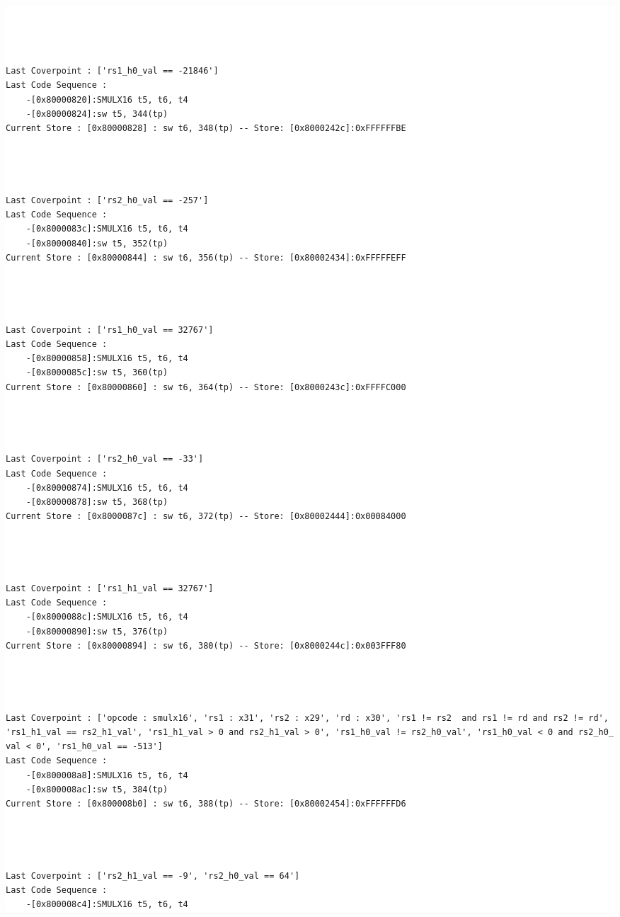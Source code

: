 ```




Last Coverpoint : ['rs1_h0_val == -21846']
Last Code Sequence : 
	-[0x80000820]:SMULX16 t5, t6, t4
	-[0x80000824]:sw t5, 344(tp)
Current Store : [0x80000828] : sw t6, 348(tp) -- Store: [0x8000242c]:0xFFFFFFBE




Last Coverpoint : ['rs2_h0_val == -257']
Last Code Sequence : 
	-[0x8000083c]:SMULX16 t5, t6, t4
	-[0x80000840]:sw t5, 352(tp)
Current Store : [0x80000844] : sw t6, 356(tp) -- Store: [0x80002434]:0xFFFFFEFF




Last Coverpoint : ['rs1_h0_val == 32767']
Last Code Sequence : 
	-[0x80000858]:SMULX16 t5, t6, t4
	-[0x8000085c]:sw t5, 360(tp)
Current Store : [0x80000860] : sw t6, 364(tp) -- Store: [0x8000243c]:0xFFFFC000




Last Coverpoint : ['rs2_h0_val == -33']
Last Code Sequence : 
	-[0x80000874]:SMULX16 t5, t6, t4
	-[0x80000878]:sw t5, 368(tp)
Current Store : [0x8000087c] : sw t6, 372(tp) -- Store: [0x80002444]:0x00084000




Last Coverpoint : ['rs1_h1_val == 32767']
Last Code Sequence : 
	-[0x8000088c]:SMULX16 t5, t6, t4
	-[0x80000890]:sw t5, 376(tp)
Current Store : [0x80000894] : sw t6, 380(tp) -- Store: [0x8000244c]:0x003FFF80




Last Coverpoint : ['opcode : smulx16', 'rs1 : x31', 'rs2 : x29', 'rd : x30', 'rs1 != rs2  and rs1 != rd and rs2 != rd', 'rs1_h1_val == rs2_h1_val', 'rs1_h1_val > 0 and rs2_h1_val > 0', 'rs1_h0_val != rs2_h0_val', 'rs1_h0_val < 0 and rs2_h0_val < 0', 'rs1_h0_val == -513']
Last Code Sequence : 
	-[0x800008a8]:SMULX16 t5, t6, t4
	-[0x800008ac]:sw t5, 384(tp)
Current Store : [0x800008b0] : sw t6, 388(tp) -- Store: [0x80002454]:0xFFFFFFD6




Last Coverpoint : ['rs2_h1_val == -9', 'rs2_h0_val == 64']
Last Code Sequence : 
	-[0x800008c4]:SMULX16 t5, t6, t4
```
